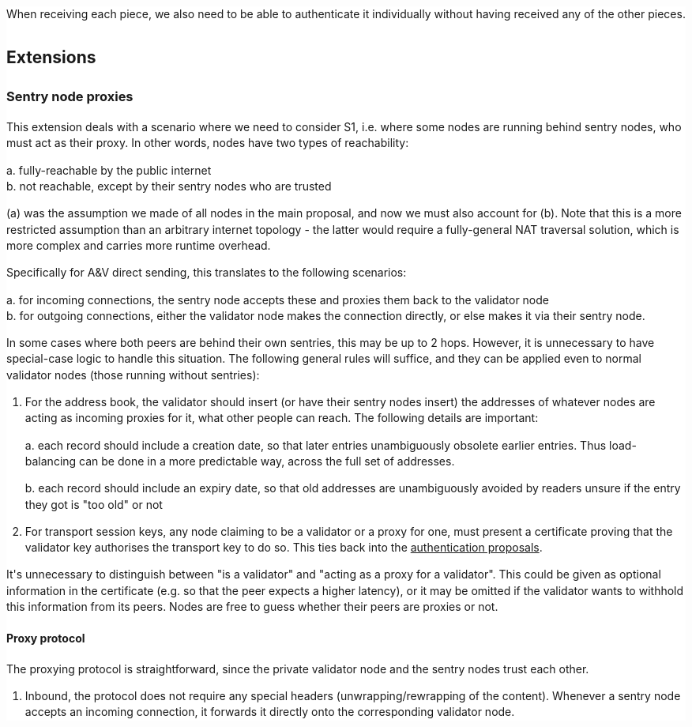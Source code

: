 When receiving each piece, we also need to be able to authenticate it individually without having received any of the other pieces.

## Extensions

### Sentry node proxies

This extension deals with a scenario where we need to consider S1, i.e. where some nodes are running behind sentry nodes, who must act as their proxy. In other words, nodes have two types of reachability:

a. fully-reachable by the public internet<br/>
b. not reachable, except by their sentry nodes who are trusted

(a) was the assumption we made of all nodes in the main proposal, and now we must also account for (b). Note that this is a more restricted assumption than an arbitrary internet topology - the latter would require a fully-general NAT traversal solution, which is more complex and carries more runtime overhead.

Specifically for A&V direct sending, this translates to the following scenarios:

a. for incoming connections, the sentry node accepts these and proxies them back to the validator node<br/>
b. for outgoing connections, either the validator node makes the connection directly, or else makes it via their sentry node.

In some cases where both peers are behind their own sentries, this may be up to 2 hops. However, it is unnecessary to have special-case logic to handle this situation. The following general rules will suffice, and they can be applied even to normal validator nodes (those running without sentries):

1. For the address book, the validator should insert (or have their sentry nodes insert) the addresses of whatever nodes are acting as incoming proxies for it, what other people can reach. The following details are important:

    a. each record should include a creation date, so that later entries unambiguously obsolete earlier entries. Thus load-balancing can be done in a more predictable way, across the full set of addresses.

    b. each record should include an expiry date, so that old addresses are unambiguously avoided by readers unsure if the entry they got is "too old" or not

2. For transport session keys, any node claiming to be a validator or a proxy for one, must present a certificate proving that the validator key authorises the transport key to do so. This ties back into the [authentication proposals](#L-authentication.html#proposal-fresh-authentication-signals).

It's unnecessary to distinguish between "is a validator" and "acting as a proxy for a validator". This could be given as optional information in the certificate (e.g. so that the peer expects a higher latency), or it may be omitted if the validator wants to withhold this information from its peers. Nodes are free to guess whether their peers are proxies or not.

#### Proxy protocol

The proxying protocol is straightforward, since the private validator node and the sentry nodes trust each other.

1. Inbound, the protocol does not require any special headers (unwrapping/rewrapping of the content). Whenever a sentry node accepts an incoming connection, it forwards it directly onto the corresponding validator node.
